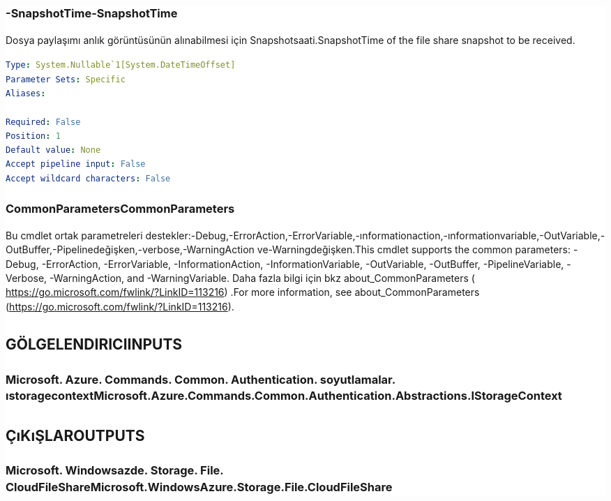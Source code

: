 ### <span data-ttu-id="7f214-143">-SnapshotTime</span><span class="sxs-lookup"><span data-stu-id="7f214-143">-SnapshotTime</span></span>
<span data-ttu-id="7f214-144">Dosya paylaşımı anlık görüntüsünün alınabilmesi için Snapshotsaati.</span><span class="sxs-lookup"><span data-stu-id="7f214-144">SnapshotTime of the file share snapshot to be received.</span></span>

```yaml
Type: System.Nullable`1[System.DateTimeOffset]
Parameter Sets: Specific
Aliases:

Required: False
Position: 1
Default value: None
Accept pipeline input: False
Accept wildcard characters: False
```

### <span data-ttu-id="7f214-145">CommonParameters</span><span class="sxs-lookup"><span data-stu-id="7f214-145">CommonParameters</span></span>
<span data-ttu-id="7f214-146">Bu cmdlet ortak parametreleri destekler:-Debug,-ErrorAction,-ErrorVariable,-ınformationaction,-ınformationvariable,-OutVariable,-OutBuffer,-Pipelinedeğişken,-verbose,-WarningAction ve-Warningdeğişken.</span><span class="sxs-lookup"><span data-stu-id="7f214-146">This cmdlet supports the common parameters: -Debug, -ErrorAction, -ErrorVariable, -InformationAction, -InformationVariable, -OutVariable, -OutBuffer, -PipelineVariable, -Verbose, -WarningAction, and -WarningVariable.</span></span> <span data-ttu-id="7f214-147">Daha fazla bilgi için bkz about_CommonParameters ( https://go.microsoft.com/fwlink/?LinkID=113216) .</span><span class="sxs-lookup"><span data-stu-id="7f214-147">For more information, see about_CommonParameters (https://go.microsoft.com/fwlink/?LinkID=113216).</span></span>

## <span data-ttu-id="7f214-148">GÖLGELENDIRICI</span><span class="sxs-lookup"><span data-stu-id="7f214-148">INPUTS</span></span>

### <span data-ttu-id="7f214-149">Microsoft. Azure. Commands. Common. Authentication. soyutlamalar. ıstoragecontext</span><span class="sxs-lookup"><span data-stu-id="7f214-149">Microsoft.Azure.Commands.Common.Authentication.Abstractions.IStorageContext</span></span>

## <span data-ttu-id="7f214-150">ÇıKıŞLAR</span><span class="sxs-lookup"><span data-stu-id="7f214-150">OUTPUTS</span></span>

### <span data-ttu-id="7f214-151">Microsoft. Windowsazde. Storage. File. CloudFileShare</span><span class="sxs-lookup"><span data-stu-id="7f214-151">Microsoft.WindowsAzure.Storage.File.CloudFileShare</span></span>
